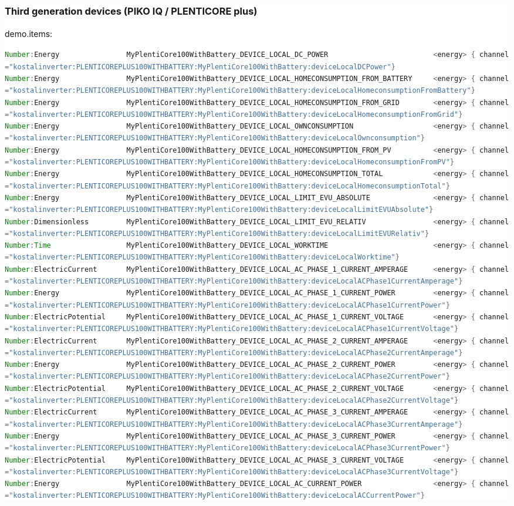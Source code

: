 ### Third generation devices (PIKO IQ / PLENTICORE plus)

demo.items:

```java
Number:Energy                MyPlentiCore100WithBattery_DEVICE_LOCAL_DC_POWER                         <energy> { channel="kostalinverter:PLENTICOREPLUS100WITHBATTERY:MyPlentiCore100WithBattery:deviceLocalDCPower"}
Number:Energy                MyPlentiCore100WithBattery_DEVICE_LOCAL_HOMECONSUMPTION_FROM_BATTERY     <energy> { channel="kostalinverter:PLENTICOREPLUS100WITHBATTERY:MyPlentiCore100WithBattery:deviceLocalHomeconsumptionFromBattery"}
Number:Energy                MyPlentiCore100WithBattery_DEVICE_LOCAL_HOMECONSUMPTION_FROM_GRID        <energy> { channel="kostalinverter:PLENTICOREPLUS100WITHBATTERY:MyPlentiCore100WithBattery:deviceLocalHomeconsumptionFromGrid"}
Number:Energy                MyPlentiCore100WithBattery_DEVICE_LOCAL_OWNCONSUMPTION                   <energy> { channel="kostalinverter:PLENTICOREPLUS100WITHBATTERY:MyPlentiCore100WithBattery:deviceLocalOwnconsumption"}
Number:Energy                MyPlentiCore100WithBattery_DEVICE_LOCAL_HOMECONSUMPTION_FROM_PV          <energy> { channel="kostalinverter:PLENTICOREPLUS100WITHBATTERY:MyPlentiCore100WithBattery:deviceLocalHomeconsumptionFromPV"}
Number:Energy                MyPlentiCore100WithBattery_DEVICE_LOCAL_HOMECONSUMPTION_TOTAL            <energy> { channel="kostalinverter:PLENTICOREPLUS100WITHBATTERY:MyPlentiCore100WithBattery:deviceLocalHomeconsumptionTotal"}
Number:Energy                MyPlentiCore100WithBattery_DEVICE_LOCAL_LIMIT_EVU_ABSOLUTE               <energy> { channel="kostalinverter:PLENTICOREPLUS100WITHBATTERY:MyPlentiCore100WithBattery:deviceLocalLimitEVUAbsolute"}
Number:Dimensionless         MyPlentiCore100WithBattery_DEVICE_LOCAL_LIMIT_EVU_RELATIV                <energy> { channel="kostalinverter:PLENTICOREPLUS100WITHBATTERY:MyPlentiCore100WithBattery:deviceLocalLimitEVURelativ"}
Number:Time                  MyPlentiCore100WithBattery_DEVICE_LOCAL_WORKTIME                         <energy> { channel="kostalinverter:PLENTICOREPLUS100WITHBATTERY:MyPlentiCore100WithBattery:deviceLocalWorktime"}
Number:ElectricCurrent       MyPlentiCore100WithBattery_DEVICE_LOCAL_AC_PHASE_1_CURRENT_AMPERAGE      <energy> { channel="kostalinverter:PLENTICOREPLUS100WITHBATTERY:MyPlentiCore100WithBattery:deviceLocalACPhase1CurrentAmperage"}
Number:Energy                MyPlentiCore100WithBattery_DEVICE_LOCAL_AC_PHASE_1_CURRENT_POWER         <energy> { channel="kostalinverter:PLENTICOREPLUS100WITHBATTERY:MyPlentiCore100WithBattery:deviceLocalACPhase1CurrentPower"}
Number:ElectricPotential     MyPlentiCore100WithBattery_DEVICE_LOCAL_AC_PHASE_1_CURRENT_VOLTAGE       <energy> { channel="kostalinverter:PLENTICOREPLUS100WITHBATTERY:MyPlentiCore100WithBattery:deviceLocalACPhase1CurrentVoltage"}
Number:ElectricCurrent       MyPlentiCore100WithBattery_DEVICE_LOCAL_AC_PHASE_2_CURRENT_AMPERAGE      <energy> { channel="kostalinverter:PLENTICOREPLUS100WITHBATTERY:MyPlentiCore100WithBattery:deviceLocalACPhase2CurrentAmperage"}
Number:Energy                MyPlentiCore100WithBattery_DEVICE_LOCAL_AC_PHASE_2_CURRENT_POWER         <energy> { channel="kostalinverter:PLENTICOREPLUS100WITHBATTERY:MyPlentiCore100WithBattery:deviceLocalACPhase2CurrentPower"}
Number:ElectricPotential     MyPlentiCore100WithBattery_DEVICE_LOCAL_AC_PHASE_2_CURRENT_VOLTAGE       <energy> { channel="kostalinverter:PLENTICOREPLUS100WITHBATTERY:MyPlentiCore100WithBattery:deviceLocalACPhase2CurrentVoltage"}
Number:ElectricCurrent       MyPlentiCore100WithBattery_DEVICE_LOCAL_AC_PHASE_3_CURRENT_AMPERAGE      <energy> { channel="kostalinverter:PLENTICOREPLUS100WITHBATTERY:MyPlentiCore100WithBattery:deviceLocalACPhase3CurrentAmperage"}
Number:Energy                MyPlentiCore100WithBattery_DEVICE_LOCAL_AC_PHASE_3_CURRENT_POWER         <energy> { channel="kostalinverter:PLENTICOREPLUS100WITHBATTERY:MyPlentiCore100WithBattery:deviceLocalACPhase3CurrentPower"}
Number:ElectricPotential     MyPlentiCore100WithBattery_DEVICE_LOCAL_AC_PHASE_3_CURRENT_VOLTAGE       <energy> { channel="kostalinverter:PLENTICOREPLUS100WITHBATTERY:MyPlentiCore100WithBattery:deviceLocalACPhase3CurrentVoltage"}
Number:Energy                MyPlentiCore100WithBattery_DEVICE_LOCAL_AC_CURRENT_POWER                 <energy> { channel="kostalinverter:PLENTICOREPLUS100WITHBATTERY:MyPlentiCore100WithBattery:deviceLocalACCurrentPower"}
```